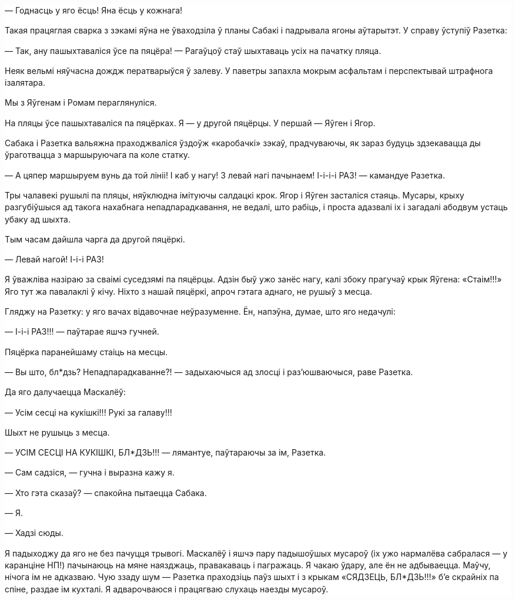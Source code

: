 — Годнасць у яго ёсць\! Яна ёсць у кожнага\!

Такая працяглая сварка з зэкамі яўна не ўваходзіла ў планы Сабакі і падрывала ягоны аўтарытэт. У справу ўступіў Разетка:

— Так, ану пашыхтаваліся ўсе па пяцёра\! — Рагаўцоў стаў шыхтаваць усіх на пачатку пляца.

Неяк вельмі няўчасна дождж ператварыўся ў залеву. У паветры запахла мокрым асфальтам і перспектывай штрафнога ізалятара.

Мы з Яўгенам і Ромам пераглянуліся.

На пляцы ўсе пашыхтаваліся па пяцёрках. Я — у другой пяцёрцы. У першай — Яўген і Ягор.

Сабака і Разетка вальяжна праходжваліся ўздоўж «каробачкі» зэкаў, прадчуваючы, як зараз будуць здзекавацца ды ўраготвацца з маршыруючага па коле статку.

— А цяпер маршыруем вунь да той лініі\! І каб у нагу\! З левай нагі пачынаем\! І-і-і-і РАЗ\! — камандуе Разетка.

Тры чалавекі рушылі па пляцы, няўклюдна імітуючы салдацкі крок. Ягор і Яўген засталіся стаяць. Мусары, крыху разгубіўшыся ад такога нахабнага непадпарадкавання, не ведалі, што рабіць, і проста адазвалі іх і загадалі абодвум устаць убаку ад шыхта.

Тым часам дайшла чарга да другой пяцёркі.

— Левай нагой\! І-і-і РАЗ\!

Я ўважліва назіраю за сваімі суседзямі па пяцёрцы. Адзін быў ужо занёс нагу, калі збоку прагучаў крык Яўгена: «Стаім\!\!\!» Яго тут жа павалаклі ў кічу. Ніхто з нашай пяцёркі, апроч гэтага аднаго, не рушыў з месца.

Гляджу на Разетку: у яго вачах відавочнае неўразуменне. Ён, напэўна, думае, што яго недачулі:

— І-і-і РАЗ\!\!\! — паўтарае яшчэ гучней.

Пяцёрка паранейшаму стаіць на месцы.

— Вы што, бл\*дзь? Непадпарадкаванне?\! — задыхаючыся ад злосці і раз’юшваючыся, раве Разетка. 

Да яго далучаецца Маскалёў:

— Усім сесці на кукішкі\!\!\! Рукі за галаву\!\!\!

Шыхт не рушыць з месца.

— УСІМ СЕСЦІ НА КУКІШКІ, БЛ\*ДЗЬ\!\!\! — лямантуе, паўтараючы за ім, Разетка.

— Сам садзіся, — гучна і выразна кажу я.

— Хто гэта сказаў? — спакойна пытаецца Сабака.

— Я.

— Хадзі сюды.

Я падыходжу да яго не без пачуцця трывогі. Маскалёў і яшчэ пару падышоўшых мусароў \(іх ужо нармалёва сабралася — у каранціне НП\!\) пачынаюць на мяне наязджаць, правакаваць і пагражаць. Я чакаю ўдару, але ён не адбываецца. Маўчу, нічога ім не адказваю. Чую ззаду шум — Разетка праходзіць паўз шыхт і з крыкам «СЯДЗЕЦЬ, БЛ\*ДЗЬ\!\!\!» б’е скрайніх па спіне, раздае ім кухталі. Я адварочваюся і працягваю слухаць наезды мусароў.
